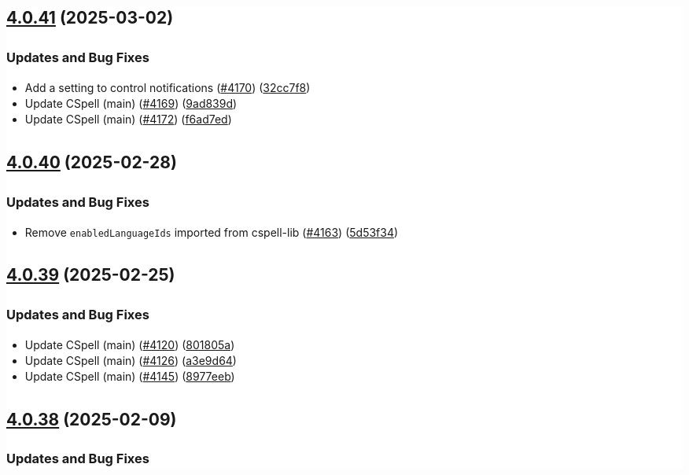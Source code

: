## [4.0.41](https://github.com/streetsidesoftware/vscode-spell-checker/compare/code-spell-checker-v4.0.40...code-spell-checker-v4.0.41) (2025-03-02)


### Updates and Bug Fixes

* Add a setting to control notifications ([#4170](https://github.com/streetsidesoftware/vscode-spell-checker/issues/4170)) ([32cc7f8](https://github.com/streetsidesoftware/vscode-spell-checker/commit/32cc7f823333cf2aafc96db1a83afb8f90cda0d0))
* Update CSpell (main) ([#4169](https://github.com/streetsidesoftware/vscode-spell-checker/issues/4169)) ([9ad839d](https://github.com/streetsidesoftware/vscode-spell-checker/commit/9ad839d22715477b237ba6c5a054f9d5edcc37db))
* Update CSpell (main) ([#4172](https://github.com/streetsidesoftware/vscode-spell-checker/issues/4172)) ([f6ad7ed](https://github.com/streetsidesoftware/vscode-spell-checker/commit/f6ad7ed5cf1ff8756a249e2844db9e0a47a8c6a9))

## [4.0.40](https://github.com/streetsidesoftware/vscode-spell-checker/compare/code-spell-checker-v4.0.39...code-spell-checker-v4.0.40) (2025-02-28)


### Updates and Bug Fixes

* Remove `enabledLanguageIds` imported from cspell-lib ([#4163](https://github.com/streetsidesoftware/vscode-spell-checker/issues/4163)) ([5d53f34](https://github.com/streetsidesoftware/vscode-spell-checker/commit/5d53f34463bc57f6319984735ad68738a2abb2a1))

## [4.0.39](https://github.com/streetsidesoftware/vscode-spell-checker/compare/code-spell-checker-v4.0.38...code-spell-checker-v4.0.39) (2025-02-25)


### Updates and Bug Fixes

* Update CSpell (main) ([#4120](https://github.com/streetsidesoftware/vscode-spell-checker/issues/4120)) ([801805a](https://github.com/streetsidesoftware/vscode-spell-checker/commit/801805aec3c5263bc7d552e905937c1c2629bb76))
* Update CSpell (main) ([#4126](https://github.com/streetsidesoftware/vscode-spell-checker/issues/4126)) ([a3e9d64](https://github.com/streetsidesoftware/vscode-spell-checker/commit/a3e9d6433b67a3231fd60c8a5b8216d7c6203d5d))
* Update CSpell (main) ([#4145](https://github.com/streetsidesoftware/vscode-spell-checker/issues/4145)) ([8977eeb](https://github.com/streetsidesoftware/vscode-spell-checker/commit/8977eebe7c9257fda379ce94c2ef5b348ced1cbc))

## [4.0.38](https://github.com/streetsidesoftware/vscode-spell-checker/compare/code-spell-checker-v4.0.37...code-spell-checker-v4.0.38) (2025-02-09)


### Updates and Bug Fixes
